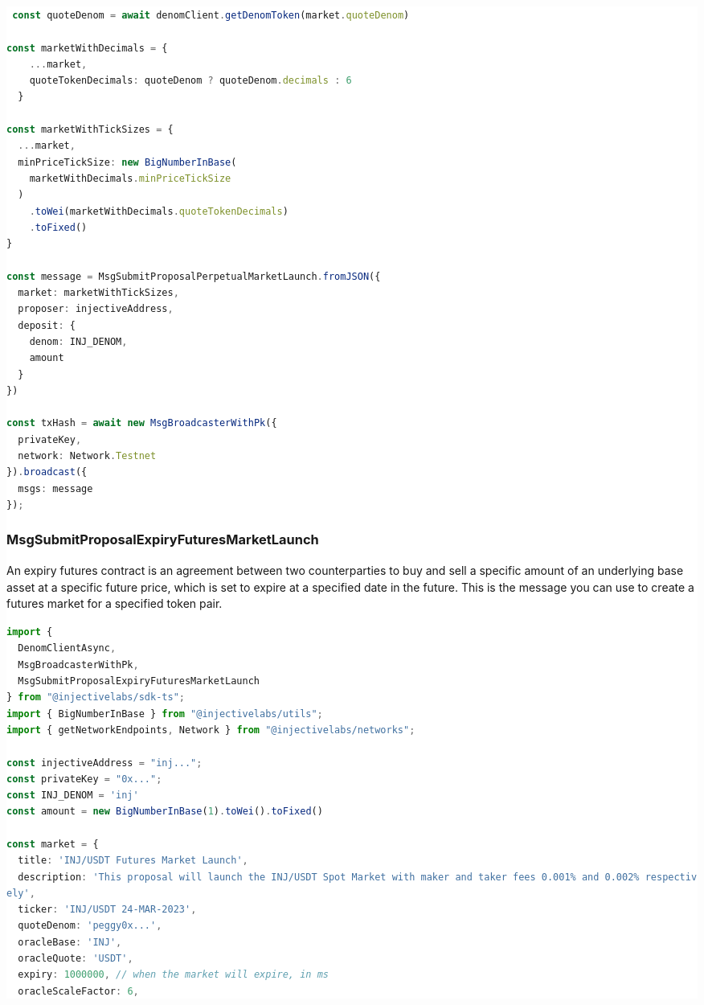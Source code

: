 ```ts
 const quoteDenom = await denomClient.getDenomToken(market.quoteDenom)

const marketWithDecimals = {
    ...market,
    quoteTokenDecimals: quoteDenom ? quoteDenom.decimals : 6
  }

const marketWithTickSizes = {
  ...market,
  minPriceTickSize: new BigNumberInBase(
    marketWithDecimals.minPriceTickSize
  )
    .toWei(marketWithDecimals.quoteTokenDecimals)
    .toFixed()
}

const message = MsgSubmitProposalPerpetualMarketLaunch.fromJSON({
  market: marketWithTickSizes,
  proposer: injectiveAddress,
  deposit: {
    denom: INJ_DENOM,
    amount
  }
})

const txHash = await new MsgBroadcasterWithPk({
  privateKey,
  network: Network.Testnet
}).broadcast({
  msgs: message
});
```

### MsgSubmitProposalExpiryFuturesMarketLaunch

An expiry futures contract is an agreement between two counterparties to buy and sell a specific amount of an underlying base asset at a specific future price, which is set to expire at a specified date in the future. This is the message you can use to create a futures market for a specified token pair.

```ts
import {
  DenomClientAsync,
  MsgBroadcasterWithPk,
  MsgSubmitProposalExpiryFuturesMarketLaunch
} from "@injectivelabs/sdk-ts";
import { BigNumberInBase } from "@injectivelabs/utils";
import { getNetworkEndpoints, Network } from "@injectivelabs/networks";

const injectiveAddress = "inj...";
const privateKey = "0x...";
const INJ_DENOM = 'inj'
const amount = new BigNumberInBase(1).toWei().toFixed()

const market = {
  title: 'INJ/USDT Futures Market Launch',
  description: 'This proposal will launch the INJ/USDT Spot Market with maker and taker fees 0.001% and 0.002% respectively',
  ticker: 'INJ/USDT 24-MAR-2023',
  quoteDenom: 'peggy0x...',
  oracleBase: 'INJ',
  oracleQuote: 'USDT',
  expiry: 1000000, // when the market will expire, in ms
  oracleScaleFactor: 6,
```